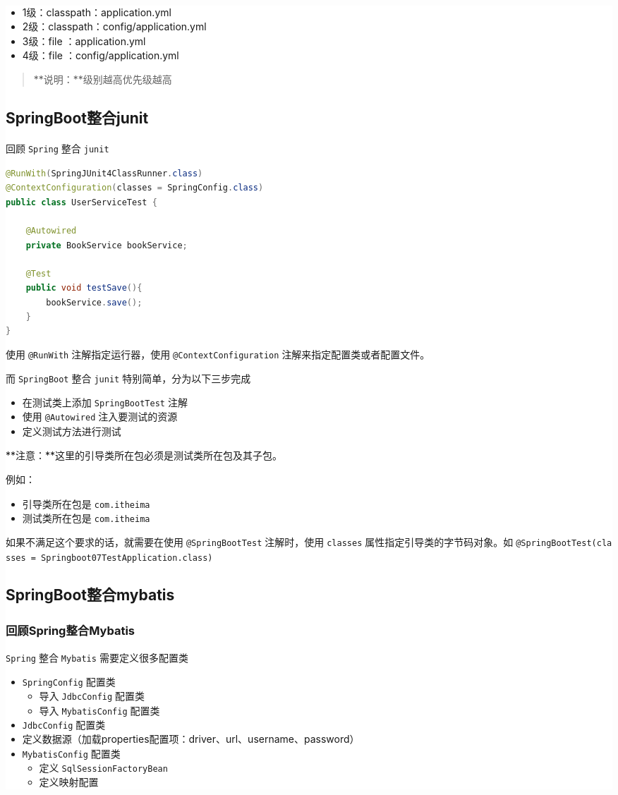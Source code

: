 * 1级：classpath：application.yml  
* 2级：classpath：config/application.yml
* 3级：file ：application.yml
* 4级：file ：config/application.yml 

> **说明：**级别越高优先级越高

## SpringBoot整合junit

回顾 `Spring` 整合 `junit`

```java
@RunWith(SpringJUnit4ClassRunner.class)
@ContextConfiguration(classes = SpringConfig.class)
public class UserServiceTest {
    
    @Autowired
    private BookService bookService;
    
    @Test
    public void testSave(){
        bookService.save();
    }
}
```

使用 `@RunWith` 注解指定运行器，使用 `@ContextConfiguration` 注解来指定配置类或者配置文件。

而 `SpringBoot` 整合 `junit` 特别简单，分为以下三步完成

* 在测试类上添加 `SpringBootTest` 注解
* 使用 `@Autowired` 注入要测试的资源
* 定义测试方法进行测试


**注意：**这里的引导类所在包必须是测试类所在包及其子包。

例如：

* 引导类所在包是 `com.itheima`
* 测试类所在包是 `com.itheima`

如果不满足这个要求的话，就需要在使用 `@SpringBootTest` 注解时，使用 `classes` 属性指定引导类的字节码对象。如 `@SpringBootTest(classes = Springboot07TestApplication.class)`

## SpringBoot整合mybatis

###  回顾Spring整合Mybatis

`Spring` 整合 `Mybatis` 需要定义很多配置类

* `SpringConfig` 配置类
  * 导入 `JdbcConfig` 配置类
  * 导入 `MybatisConfig` 配置类
*  `JdbcConfig` 配置类
  * 定义数据源（加载properties配置项：driver、url、username、password）
* `MybatisConfig` 配置类
  * 定义 `SqlSessionFactoryBean`
  * 定义映射配置

